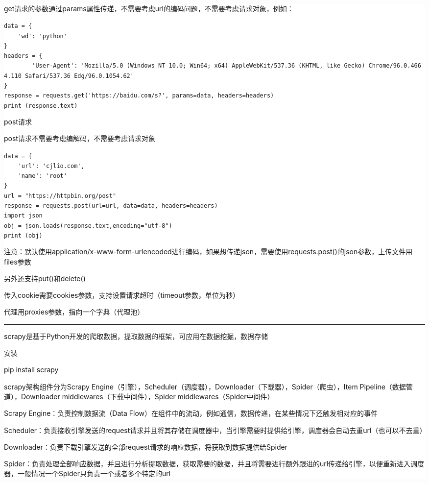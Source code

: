 
get请求的参数通过params属性传递，不需要考虑url的编码问题，不需要考虑请求对象，例如：

    data = {
        'wd': 'python'
    }
    headers = {
            'User-Agent': 'Mozilla/5.0 (Windows NT 10.0; Win64; x64) AppleWebKit/537.36 (KHTML, like Gecko) Chrome/96.0.4664.110 Safari/537.36 Edg/96.0.1054.62'
    }
    response = requests.get('https://baidu.com/s?', params=data, headers=headers)
    print (response.text)


post请求

post请求不需要考虑编解码，不需要考虑请求对象

    data = {
        'url': 'cjlio.com',
        'name': 'root'
    }
    url = "https://httpbin.org/post"
    response = requests.post(url=url, data=data, headers=headers)
    import json
    obj = json.loads(response.text,encoding="utf-8")
    print (obj)

注意：默认使用application/x-www-form-urlencoded进行编码，如果想传递json，需要使用requests.post()的json参数，上传文件用files参数

另外还支持put()和delete()

传入cookie需要cookies参数，支持设置请求超时（timeout参数，单位为秒）

代理用proxies参数，指向一个字典（代理池）




---





scrapy是基于Python开发的爬取数据，提取数据的框架，可应用在数据挖掘，数据存储

安装

pip install scrapy

scrapy架构组件分为Scrapy Engine（引擎），Scheduler（调度器），Downloader（下载器），Spider（爬虫），Item Pipeline（数据管道），Downloader middlewares（下载中间件），Spider middlewares（Spider中间件）



Scrapy Engine：负责控制数据流（Data Flow）在组件中的流动，例如通信，数据传递，在某些情况下还触发相对应的事件

Scheduler：负责接收引擎发送的request请求并且将其存储在调度器中，当引擎需要时提供给引擎，调度器会自动去重url（也可以不去重）

Downloader：负责下载引擎发送的全部request请求的响应数据，将获取到数据提供给Spider

Spider：负责处理全部响应数据，并且进行分析提取数据，获取需要的数据，并且将需要进行额外跟进的url传递给引擎，以便重新进入调度器，一般情况一个Spider只负责一个或者多个特定的url
